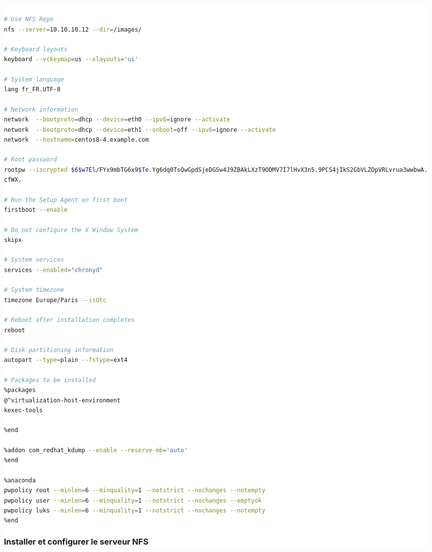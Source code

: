 ```sh

# Use NFS Repo
nfs --server=10.10.10.12 --dir=/images/

# Keyboard layouts
keyboard --vckeymap=us --xlayouts='us'

# System language
lang fr_FR.UTF-8

# Network information
network  --bootproto=dhcp --device=eth0 --ipv6=ignore --activate
network  --bootproto=dhcp --device=eth1 --onboot=off --ipv6=ignore --activate
network  --hostname=centos8-4.example.com

# Root password
rootpw --iscrypted $6$w7El/FYx9mbTG6x9$Te.Yg6dq0TsQwGpdSjeDGSw4J9ZBAkLXzT9ODMV7I7lHvX3n5.9PCS4jIkS2GbVLZOpVRLvrua3wwbwA.cfWX.

# Run the Setup Agent on first boot
firstboot --enable

# Do not configure the X Window System
skipx

# System services
services --enabled="chronyd"

# System timezone
timezone Europe/Paris --isUtc

# Reboot after installation completes
reboot

# Disk partitioning information
autopart --type=plain --fstype=ext4

# Packages to be installed
%packages
@^virtualization-host-environment
kexec-tools

%end

%addon com_redhat_kdump --enable --reserve-mb='auto'
%end

%anaconda
pwpolicy root --minlen=6 --minquality=1 --notstrict --nochanges --notempty
pwpolicy user --minlen=6 --minquality=1 --notstrict --nochanges --emptyok
pwpolicy luks --minlen=6 --minquality=1 --notstrict --nochanges --notempty
%end
```
### Installer et configurer le serveur NFS 
